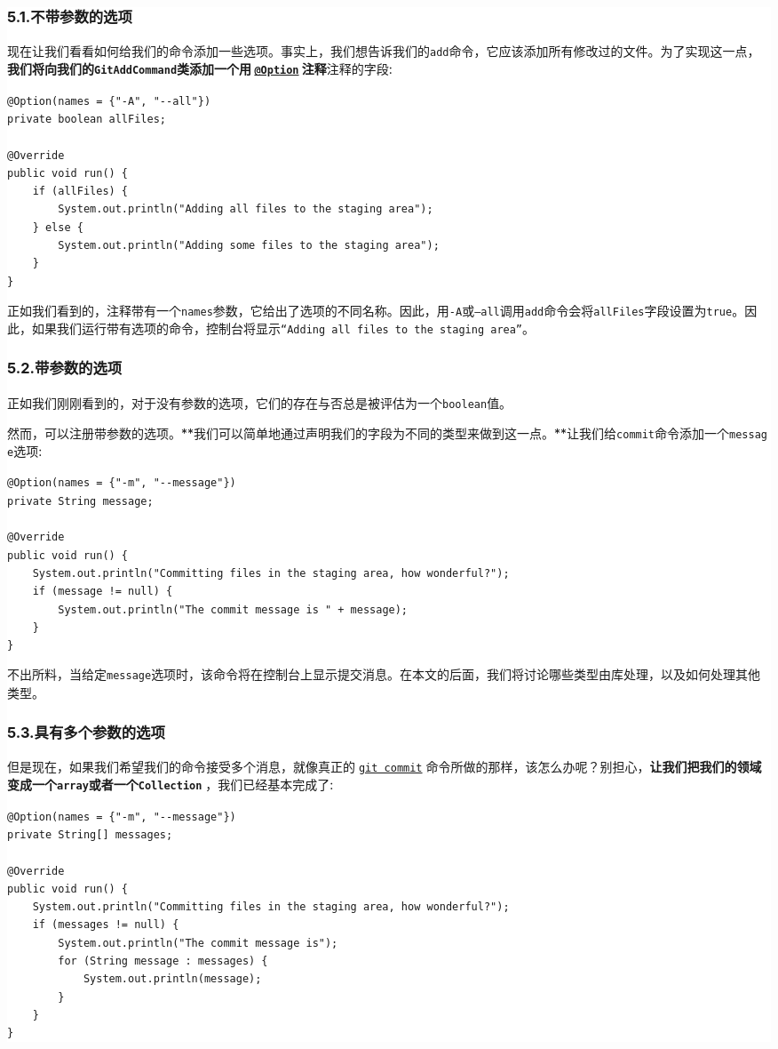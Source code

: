 ### 5.1.不带参数的选项

现在让我们看看如何给我们的命令添加一些选项。事实上，我们想告诉我们的`add`命令，它应该添加所有修改过的文件。为了实现这一点，**我们将向我们的`GitAddCommand`类添加一个用 [`@Option`](https://web.archive.org/web/20220917215308/https://picocli.info/#_options) 注释**注释的字段:

```
@Option(names = {"-A", "--all"})
private boolean allFiles;

@Override
public void run() {
    if (allFiles) {
        System.out.println("Adding all files to the staging area");
    } else {
        System.out.println("Adding some files to the staging area");
    }
}
```

正如我们看到的，注释带有一个`names`参数，它给出了选项的不同名称。因此，用`-A`或`–all`调用`add`命令会将`allFiles`字段设置为`true`。因此，如果我们运行带有选项的命令，控制台将显示`“Adding all files to the staging area”`。

### 5.2.带参数的选项

正如我们刚刚看到的，对于没有参数的选项，它们的存在与否总是被评估为一个`boolean`值。

然而，可以注册带参数的选项。**我们可以简单地通过声明我们的字段为不同的类型来做到这一点。**让我们给`commit`命令添加一个`message`选项:

```
@Option(names = {"-m", "--message"})
private String message;

@Override
public void run() {
    System.out.println("Committing files in the staging area, how wonderful?");
    if (message != null) {
        System.out.println("The commit message is " + message);
    }
}
```

不出所料，当给定`message`选项时，该命令将在控制台上显示提交消息。在本文的后面，我们将讨论哪些类型由库处理，以及如何处理其他类型。

### 5.3.具有多个参数的选项

但是现在，如果我们希望我们的命令接受多个消息，就像真正的 [`git commit`](https://web.archive.org/web/20220917215308/https://git-scm.com/docs/git-commit) 命令所做的那样，该怎么办呢？别担心，**让我们把我们的领域变成一个`array`或者一个`Collection`** ，我们已经基本完成了:

```
@Option(names = {"-m", "--message"})
private String[] messages;

@Override
public void run() {
    System.out.println("Committing files in the staging area, how wonderful?");
    if (messages != null) {
        System.out.println("The commit message is");
        for (String message : messages) {
            System.out.println(message);
        }
    }
}
```
